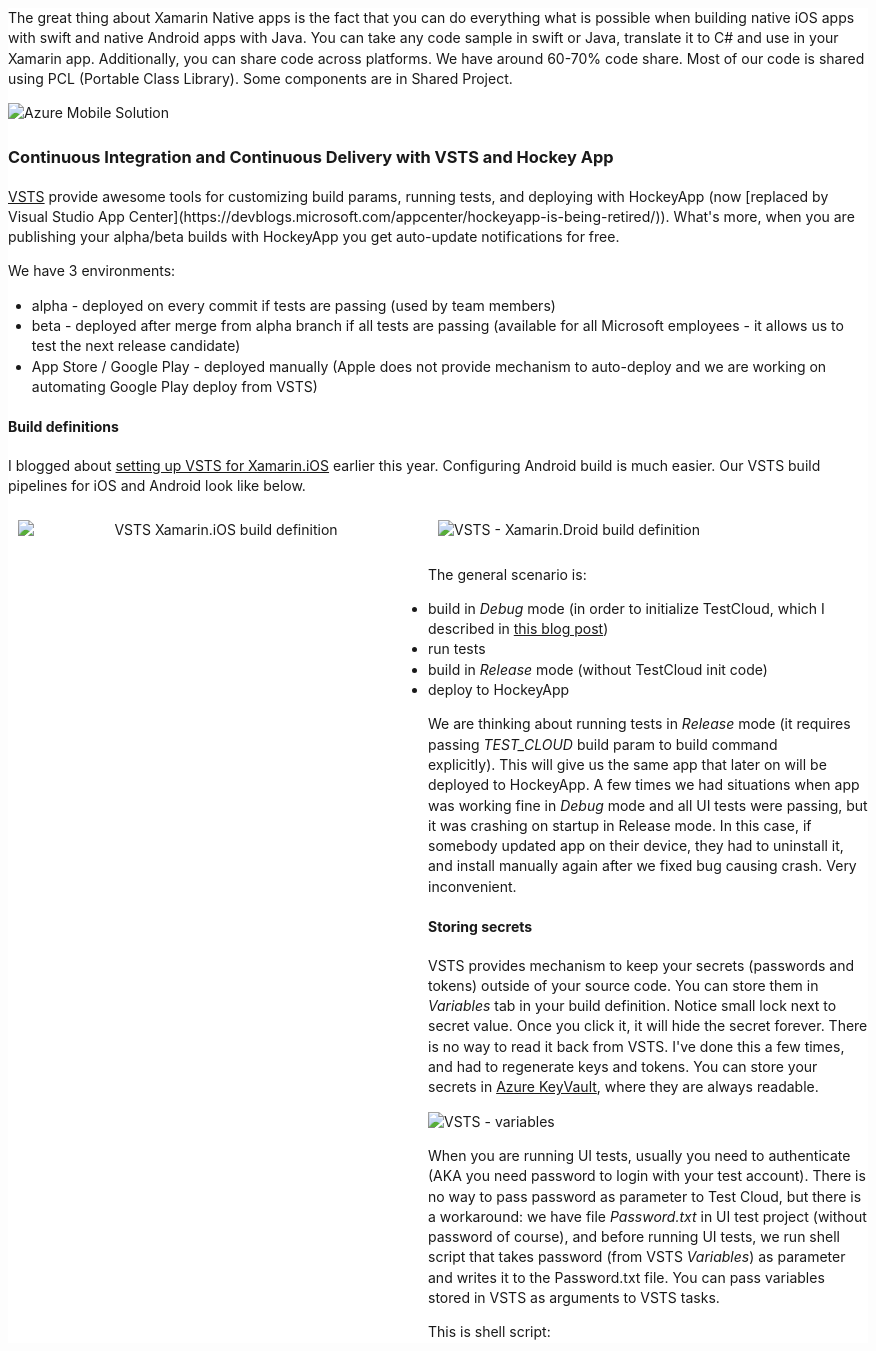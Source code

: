 <p>The great thing about Xamarin Native apps is the fact that you can do everything what is possible when building native iOS apps with swift and native Android apps with Java. You can take any code sample in swift or Java, translate it to C# and use in your Xamarin app. Additionally, you can share code across platforms. We have around 60-70% code share. Most of our code is shared using PCL (Portable Class Library). Some components are in Shared Project.</p>
<p><img class="aligncenter size-full wp-image-18131" src="{{ site.baseurl }}/assets/2017/06/AzureMobileSolution.png" alt="Azure Mobile Solution" width="532" height="422" /></p>
<h3>Continuous Integration and Continuous Delivery with VSTS and Hockey App</h3>
<p><a href="https://www.visualstudio.com/team-services/">VSTS</a> provide awesome tools for customizing build params, running tests, and deploying with HockeyApp (now [replaced by Visual Studio App Center](https://devblogs.microsoft.com/appcenter/hockeyapp-is-being-retired/))</a>. What's more, when you are publishing your alpha/beta builds with HockeyApp you get auto-update notifications for free.</p>
<p>We have 3 environments:</p>
<ul>
<li>alpha - deployed on every commit if tests are passing (used by team members)</li>
<li>beta - deployed after merge from alpha branch if all tests are passing (available for all Microsoft employees - it allows us to test the next release candidate)</li>
<li>App Store / Google Play - deployed manually (Apple does not provide mechanism to auto-deploy and we are working on automating Google Play deploy from VSTS)</li>
</ul>
<h4>Build definitions</h4>
<p>I blogged about <a href="https://jj09.net/continuous-integration-and-continuous-delivery-for-xamarin-ios-with-vsts/">setting up VSTS for Xamarin.iOS</a> earlier this year. Configuring Android build is much easier. Our VSTS build pipelines for iOS and Android look like below.</p>
<p style="text-align: center;"><img class="aligncenter size-full wp-image-17751" style="float: left; margin: 10px;" src="{{ site.baseurl }}/assets/2017/06/VSTS-ios.png" alt="VSTS Xamarin.iOS build definition" width="400" height="832" /></p>
<p><img class="aligncenter size-full wp-image-17781" style="margin: 10px;" src="{{ site.baseurl }}/assets/2017/06/VSTS-droid-1.png" alt="VSTS - Xamarin.Droid build definition" width="400" height="1003" /></p>
<p>The general scenario is:</p>
<ul>
<li>build in <em>Debug</em> mode (in order to initialize TestCloud, which I described in <a href="https://jj09.net/continuous-integration-and-continuous-delivery-for-xamarin-ios-with-vsts/">this blog post</a>)</li>
<li>run tests</li>
<li>build in <em>Release</em> mode (without TestCloud init code)</li>
<li>deploy to HockeyApp</li>
</ul>
<p>We are thinking about running tests in <em>Release</em> mode (it requires passing <em>TEST_CLOUD</em> build param to build command explicitly). This will give us the same app that later on will be deployed to HockeyApp. A few times we had situations when app was working fine in <em>Debug</em> mode and all UI tests were passing, but it was crashing on startup in Release mode. In this case, if somebody updated app on their device, they had to uninstall it, and install manually again after we fixed bug causing crash. Very inconvenient.</p>
<h4>Storing secrets</h4>
<p>VSTS provides mechanism to keep your secrets (passwords and tokens) outside of your source code. You can store them in <em>Variables</em> tab in your build definition. Notice small lock next to secret value. Once you click it, it will hide the secret forever. There is no way to read it back from VSTS. I've done this a few times, and had to regenerate keys and tokens. You can store your secrets in <a href="https://azure.microsoft.com/en-us/services/key-vault/">Azure KeyVault</a>, where they are always readable.</p>
<p><img class="aligncenter size-full wp-image-17851" src="{{ site.baseurl }}/assets/2017/06/VSTS-variables.png" alt="VSTS - variables" width="1868" height="800" /></p>
<p>When you are running UI tests, usually you need to authenticate (AKA you need password to login with your test account). There is no way to pass password as parameter to Test Cloud, but there is a workaround: we have file <em>Password.txt</em> in UI test project (without password of course), and before running UI tests, we run shell script that takes password (from VSTS <em>Variables</em>) as parameter and writes it to the Password.txt file. You can pass variables stored in VSTS as arguments to VSTS tasks.</p>
<p>This is shell script:</p>
